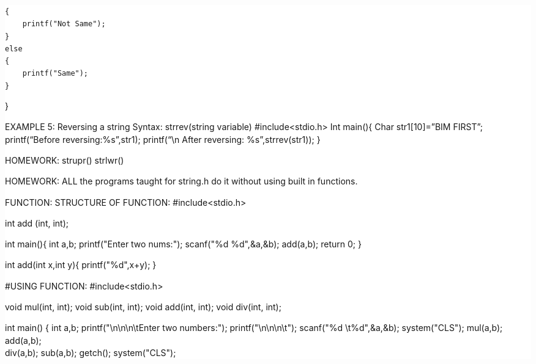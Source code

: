 	{
		printf("Not Same");
	}
	else
	{
		printf("Same");
	}
}


EXAMPLE 5: Reversing a string
Syntax: strrev(string variable)
#include<stdio.h>
Int main(){
	Char str1[10]=”BIM FIRST”;
	printf(“Before reversing:%s”,str1);
	printf(“\n After reversing: %s”,strrev(str1));
}

HOMEWORK: 	strupr()
			strlwr()

HOMEWORK: ALL the programs taught for string.h do it without using built in functions.

FUNCTION:
STRUCTURE OF FUNCTION:
#include<stdio.h>

int add (int, int);

int main(){
	int a,b;
	printf("Enter two nums:");
	scanf("%d %d",&a,&b);
	add(a,b);
	return 0;
}

int add(int x,int y){
	printf("%d",x+y);
}

#USING FUNCTION:
#include<stdio.h>

void mul(int, int);
void sub(int, int);
void add(int, int);
void div(int, int);

int main()
{
	int a,b;
	printf("\n\n\n\tEnter two numbers:");
	printf("\n\n\n\t");
	scanf("%d \t%d",&a,&b);
	system("CLS");
	mul(a,b);
	add(a,b);	
	div(a,b);
	sub(a,b);
	getch();
	system("CLS");
	